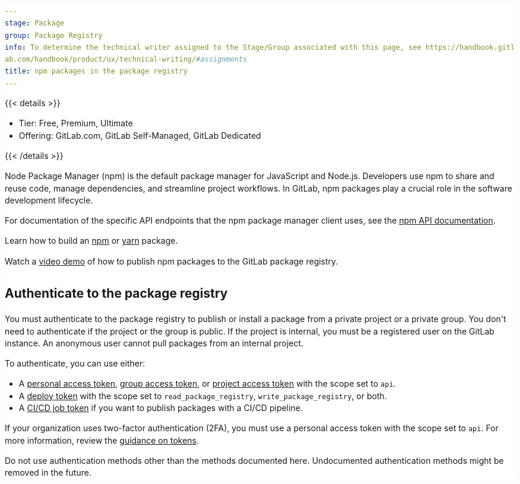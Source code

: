 ```yaml
---
stage: Package
group: Package Registry
info: To determine the technical writer assigned to the Stage/Group associated with this page, see https://handbook.gitlab.com/handbook/product/ux/technical-writing/#assignments
title: npm packages in the package registry
---
```


{{< details >}}

- Tier: Free, Premium, Ultimate
- Offering: GitLab.com, GitLab Self-Managed, GitLab Dedicated

{{< /details >}}

Node Package Manager (npm) is the default package manager for JavaScript and Node.js. Developers use npm to share and reuse code, manage dependencies, and streamline project workflows. In GitLab, npm packages play a crucial role in the software development lifecycle.

For documentation of the specific API endpoints that the npm package manager client uses, see the [npm API documentation](../../../api/packages/npm.md).

Learn how to build an [npm](../workflows/build_packages.md#npm) or [yarn](../workflows/build_packages.md#yarn) package.

Watch a [video demo](https://youtu.be/yvLxtkvsFDA) of how to publish npm packages to the GitLab package registry.

## Authenticate to the package registry

You must authenticate to the package registry to publish or install a package from a private project or a private group.
You don't need to authenticate if the project or the group is public.
If the project is internal, you must be a registered user on the GitLab instance.
An anonymous user cannot pull packages from an internal project.

To authenticate, you can use either:

- A [personal access token](../../profile/personal_access_tokens.md), [group access token](../../../user/group/settings/group_access_tokens.md), or [project access token](../../../user/project/settings/project_access_tokens.md)
  with the scope set to `api`.
- A [deploy token](../../project/deploy_tokens/_index.md) with the scope set to
  `read_package_registry`, `write_package_registry`, or both.
- A [CI/CD job token](../../../ci/jobs/ci_job_token.md) if you want to publish packages with a CI/CD pipeline.

If your organization uses two-factor authentication (2FA), you must use a personal access token with the scope set to `api`.
For more information, review the [guidance on tokens](../package_registry/supported_functionality.md#authenticate-with-the-registry).

Do not use authentication methods other than the methods documented here. Undocumented authentication methods might be removed in the future.
